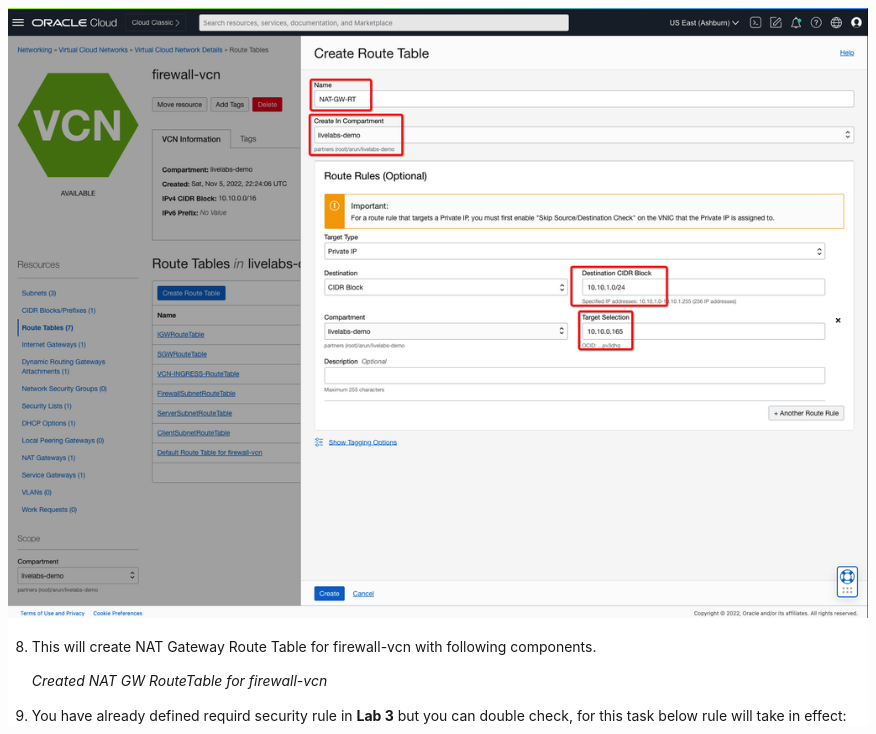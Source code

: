    ![Create NAT GW Route Table in Firewall VCN](../common/images/NGW-Route-Table-Firewall-VCN.png " ")

8. This will create NAT Gateway Route Table for firewall-vcn with following components.

    *Created NAT GW RouteTable for firewall-vcn*

9. You have already defined requird security rule in **Lab 3** but you can double check, for this task below rule will take in effect: 
